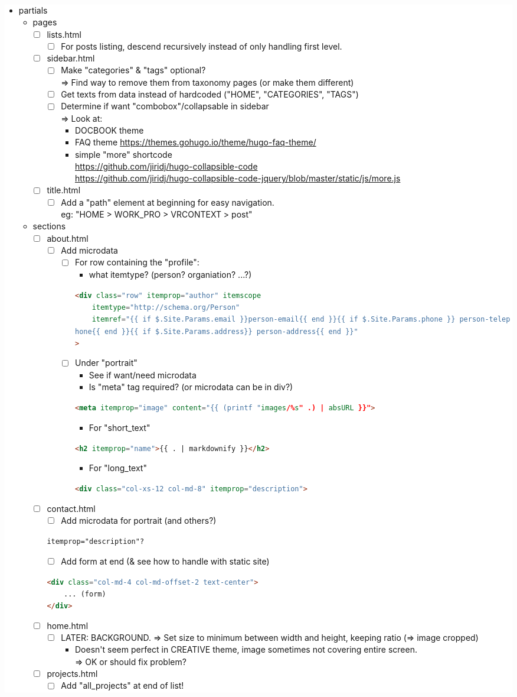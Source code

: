 
- partials
    - pages
        - [ ] lists.html
            - [ ] For posts listing, descend recursively instead of only handling first level.
        - [ ] sidebar.html
            - [ ] Make "categories" & "tags" optional?<br>
                => Find way to remove them from taxonomy pages (or make them different)
            - [ ] Get texts from data instead of hardcoded ("HOME", "CATEGORIES", "TAGS")
            - [ ] Determine if want "combobox"/collapsable in sidebar<br>
                => Look at:
                - DOCBOOK theme
                - FAQ theme
                    https://themes.gohugo.io/theme/hugo-faq-theme/
                - simple "more" shortcode<br>
                    https://github.com/jiridj/hugo-collapsible-code <br>
                    https://github.com/jiridj/hugo-collapsible-code-jquery/blob/master/static/js/more.js
        - [ ] title.html
            - [ ] Add a "path" element at beginning for easy navigation.<br>
                eg: "HOME > WORK_PRO > VRCONTEXT > post"
    - sections
        - [ ] about.html
            - [ ] Add microdata
                - [ ] For row containing the "profile":
                    - what itemtype? (person? organiation? ...?)
                    ```html
                    <div class="row" itemprop="author" itemscope
                        itemtype="http://schema.org/Person"
                        itemref="{{ if $.Site.Params.email }}person-email{{ end }}{{ if $.Site.Params.phone }} person-telephone{{ end }}{{ if $.Site.Params.address}} person-address{{ end }}"
                    >
                    ```
                - [ ] Under "portrait"
                    - See if want/need microdata
                    - Is "meta" tag required? (or microdata can be in div?)
                    ```html
                    <meta itemprop="image" content="{{ (printf "images/%s" .) | absURL }}">
                    ```
                    - For "short_text"
                    ```html
                    <h2 itemprop="name">{{ . | markdownify }}</h2>
                    ```
                    - For "long_text"
                    ```html
                    <div class="col-xs-12 col-md-8" itemprop="description">
                    ```
        - [ ] contact.html
            - [ ] Add microdata for portrait (and others?)
            ```html
            itemprop="description"?
            ```
            - [ ] Add form at end (& see how to handle with static site)
            ```html
            <div class="col-md-4 col-md-offset-2 text-center">
                ... (form)
            </div>
            ```
        - [ ] home.html
            - [ ] LATER: BACKGROUND.
                => Set size to minimum between width and height, keeping ratio (=> image cropped)
                - Doesn't seem perfect in CREATIVE theme, image sometimes not covering entire screen.<br>
                => OK or should fix problem?
        - [ ] projects.html
            - [ ] Add "all_projects" at end of list!
